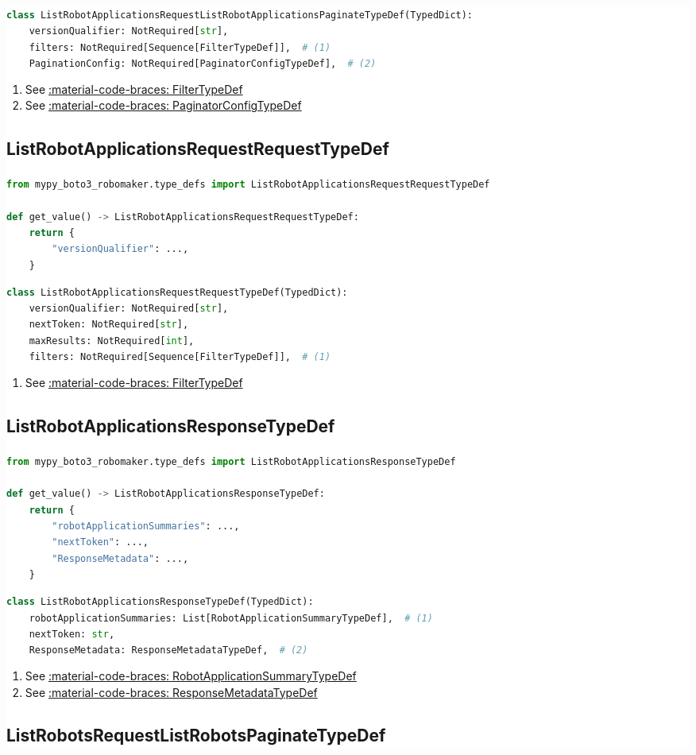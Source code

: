 ```python title="Definition"
class ListRobotApplicationsRequestListRobotApplicationsPaginateTypeDef(TypedDict):
    versionQualifier: NotRequired[str],
    filters: NotRequired[Sequence[FilterTypeDef]],  # (1)
    PaginationConfig: NotRequired[PaginatorConfigTypeDef],  # (2)
```

1. See [:material-code-braces: FilterTypeDef](./type_defs.md#filtertypedef) 
2. See [:material-code-braces: PaginatorConfigTypeDef](./type_defs.md#paginatorconfigtypedef) 
## ListRobotApplicationsRequestRequestTypeDef

```python title="Usage Example"
from mypy_boto3_robomaker.type_defs import ListRobotApplicationsRequestRequestTypeDef

def get_value() -> ListRobotApplicationsRequestRequestTypeDef:
    return {
        "versionQualifier": ...,
    }
```

```python title="Definition"
class ListRobotApplicationsRequestRequestTypeDef(TypedDict):
    versionQualifier: NotRequired[str],
    nextToken: NotRequired[str],
    maxResults: NotRequired[int],
    filters: NotRequired[Sequence[FilterTypeDef]],  # (1)
```

1. See [:material-code-braces: FilterTypeDef](./type_defs.md#filtertypedef) 
## ListRobotApplicationsResponseTypeDef

```python title="Usage Example"
from mypy_boto3_robomaker.type_defs import ListRobotApplicationsResponseTypeDef

def get_value() -> ListRobotApplicationsResponseTypeDef:
    return {
        "robotApplicationSummaries": ...,
        "nextToken": ...,
        "ResponseMetadata": ...,
    }
```

```python title="Definition"
class ListRobotApplicationsResponseTypeDef(TypedDict):
    robotApplicationSummaries: List[RobotApplicationSummaryTypeDef],  # (1)
    nextToken: str,
    ResponseMetadata: ResponseMetadataTypeDef,  # (2)
```

1. See [:material-code-braces: RobotApplicationSummaryTypeDef](./type_defs.md#robotapplicationsummarytypedef) 
2. See [:material-code-braces: ResponseMetadataTypeDef](./type_defs.md#responsemetadatatypedef) 
## ListRobotsRequestListRobotsPaginateTypeDef

